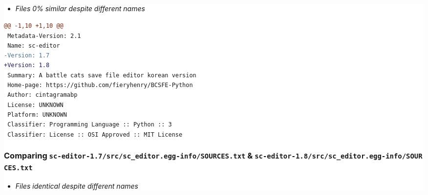  * *Files 0% similar despite different names*

```diff
@@ -1,10 +1,10 @@
 Metadata-Version: 2.1
 Name: sc-editor
-Version: 1.7
+Version: 1.8
 Summary: A battle cats save file editor korean version
 Home-page: https://github.com/fieryhenry/BCSFE-Python
 Author: cintagramabp
 License: UNKNOWN
 Platform: UNKNOWN
 Classifier: Programming Language :: Python :: 3
 Classifier: License :: OSI Approved :: MIT License
```

### Comparing `sc-editor-1.7/src/sc_editor.egg-info/SOURCES.txt` & `sc-editor-1.8/src/sc_editor.egg-info/SOURCES.txt`

 * *Files identical despite different names*

